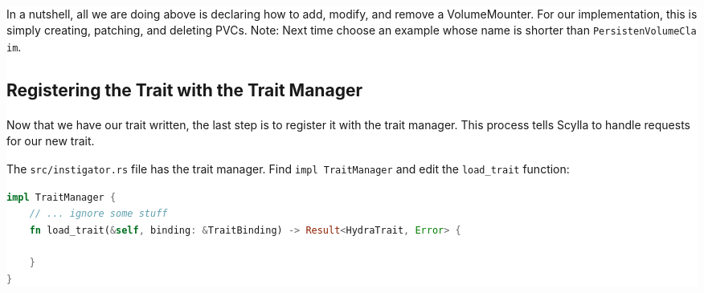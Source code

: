 In a nutshell, all we are doing above is declaring how to add, modify, and remove a VolumeMounter. For our implementation, this is simply creating, patching, and deleting PVCs. Note: Next time choose an example whose name is shorter than `PersistenVolumeClaim`.

## Registering the Trait with the Trait Manager

Now that we have our trait written, the last step is to register it with the trait manager. This process tells Scylla to handle requests for our new trait.

The `src/instigator.rs` file has the trait manager. Find `impl TraitManager` and edit the `load_trait` function:

```rust
impl TraitManager {
    // ... ignore some stuff
    fn load_trait(&self, binding: &TraitBinding) -> Result<HydraTrait, Error> {

    }
}

```